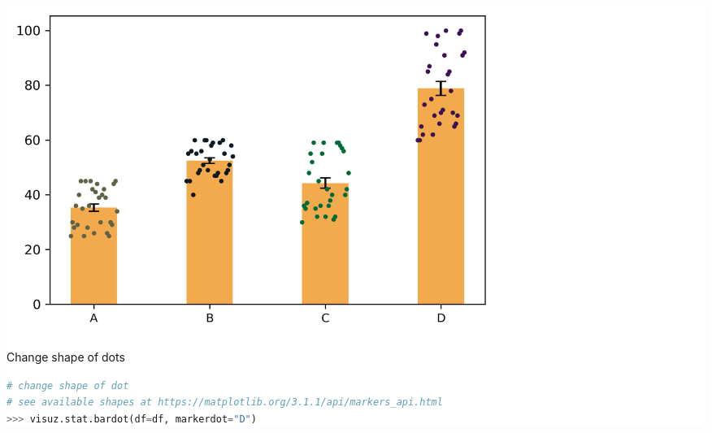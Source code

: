 <img src="/myfiles/bardot/bardot4.png" width="600">
</p>


Change shape of dots
```python
# change shape of dot
# see available shapes at https://matplotlib.org/3.1.1/api/markers_api.html
>>> visuz.stat.bardot(df=df, markerdot="D")   
 ```

 
<p align="center">